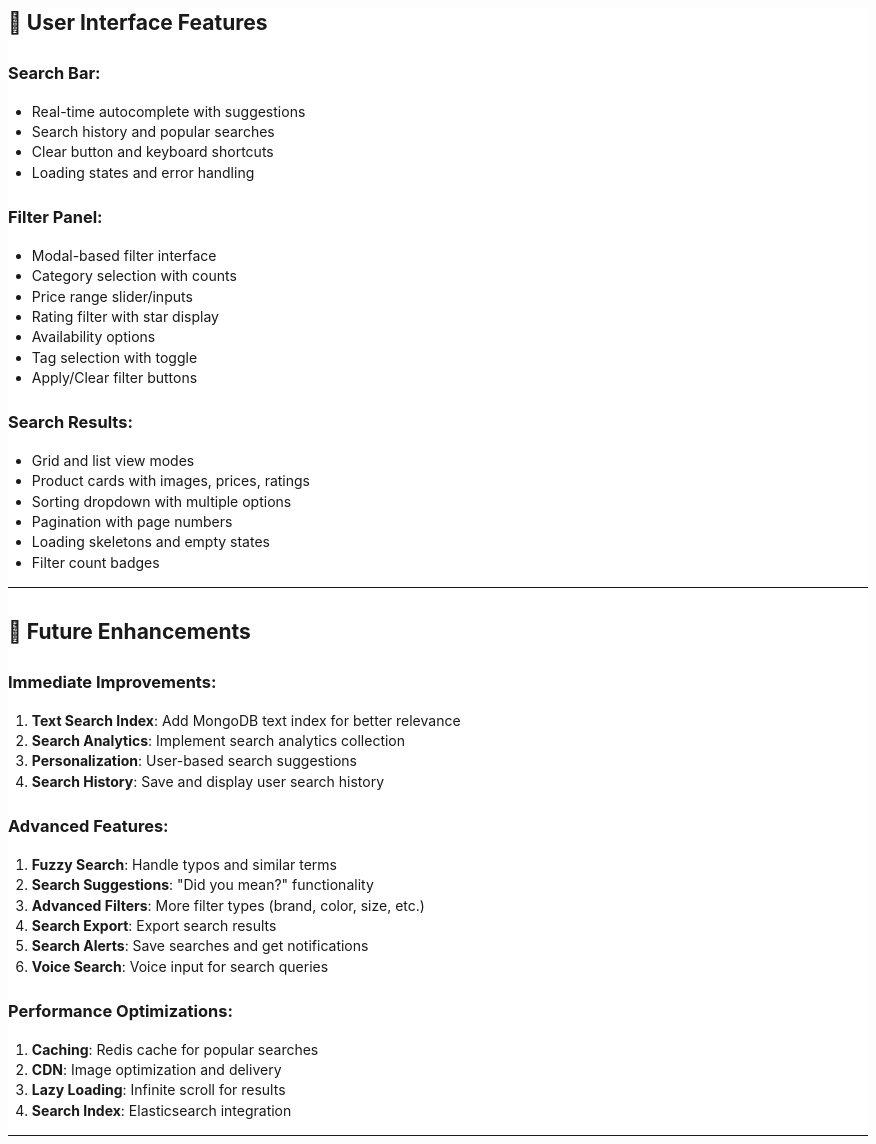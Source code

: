 ## 🎨 **User Interface Features**

### **Search Bar:**

- Real-time autocomplete with suggestions
- Search history and popular searches
- Clear button and keyboard shortcuts
- Loading states and error handling

### **Filter Panel:**

- Modal-based filter interface
- Category selection with counts
- Price range slider/inputs
- Rating filter with star display
- Availability options
- Tag selection with toggle
- Apply/Clear filter buttons

### **Search Results:**

- Grid and list view modes
- Product cards with images, prices, ratings
- Sorting dropdown with multiple options
- Pagination with page numbers
- Loading skeletons and empty states
- Filter count badges

---

## 🔮 **Future Enhancements**

### **Immediate Improvements:**

1. **Text Search Index**: Add MongoDB text index for better relevance
2. **Search Analytics**: Implement search analytics collection
3. **Personalization**: User-based search suggestions
4. **Search History**: Save and display user search history

### **Advanced Features:**

1. **Fuzzy Search**: Handle typos and similar terms
2. **Search Suggestions**: "Did you mean?" functionality
3. **Advanced Filters**: More filter types (brand, color, size, etc.)
4. **Search Export**: Export search results
5. **Search Alerts**: Save searches and get notifications
6. **Voice Search**: Voice input for search queries

### **Performance Optimizations:**

1. **Caching**: Redis cache for popular searches
2. **CDN**: Image optimization and delivery
3. **Lazy Loading**: Infinite scroll for results
4. **Search Index**: Elasticsearch integration

---